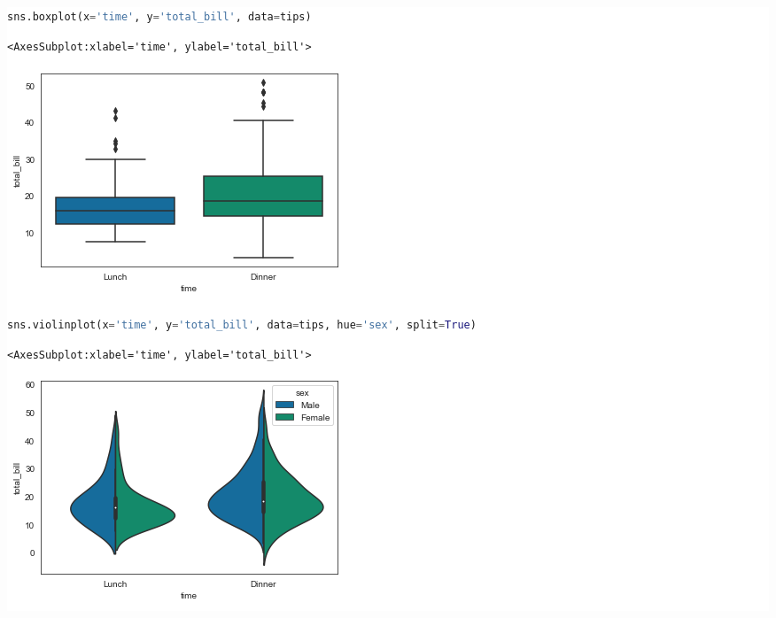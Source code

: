


```python
sns.boxplot(x='time', y='total_bill', data=tips)
```




    <AxesSubplot:xlabel='time', ylabel='total_bill'>




    
![png](visualization_files/visualization_57_1.png)
    



```python
sns.violinplot(x='time', y='total_bill', data=tips, hue='sex', split=True)
```




    <AxesSubplot:xlabel='time', ylabel='total_bill'>




    
![png](visualization_files/visualization_58_1.png)
    